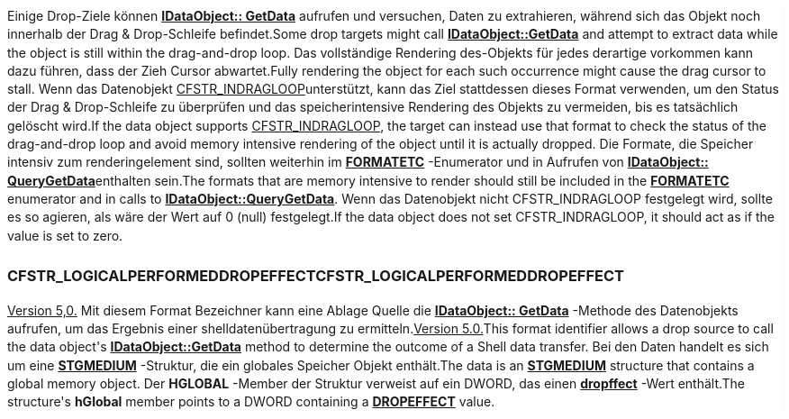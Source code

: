 <span data-ttu-id="4ec44-288">Einige Drop-Ziele können [**IDataObject:: GetData**](/windows/win32/api/objidl/nf-objidl-idataobject-getdata) aufrufen und versuchen, Daten zu extrahieren, während sich das Objekt noch innerhalb der Drag & Drop-Schleife befindet.</span><span class="sxs-lookup"><span data-stu-id="4ec44-288">Some drop targets might call [**IDataObject::GetData**](/windows/win32/api/objidl/nf-objidl-idataobject-getdata) and attempt to extract data while the object is still within the drag-and-drop loop.</span></span> <span data-ttu-id="4ec44-289">Das vollständige Rendering des-Objekts für jedes derartige vorkommen kann dazu führen, dass der Zieh Cursor abwartet.</span><span class="sxs-lookup"><span data-stu-id="4ec44-289">Fully rendering the object for each such occurrence might cause the drag cursor to stall.</span></span> <span data-ttu-id="4ec44-290">Wenn das Datenobjekt [CFSTR_INDRAGLOOP](#cfstr_indragloop)unterstützt, kann das Ziel stattdessen dieses Format verwenden, um den Status der Drag & Drop-Schleife zu überprüfen und das speicherintensive Rendering des Objekts zu vermeiden, bis es tatsächlich gelöscht wird.</span><span class="sxs-lookup"><span data-stu-id="4ec44-290">If the data object supports [CFSTR_INDRAGLOOP](#cfstr_indragloop), the target can instead use that format to check the status of the drag-and-drop loop and avoid memory intensive rendering of the object until it is actually dropped.</span></span> <span data-ttu-id="4ec44-291">Die Formate, die Speicher intensiv zum renderingelement sind, sollten weiterhin im [**FORMATETC**](/windows/win32/api/objidl/ns-objidl-formatetc) -Enumerator und in Aufrufen von [**IDataObject:: QueryGetData**](/windows/win32/api/objidl/nf-objidl-idataobject-querygetdata)enthalten sein.</span><span class="sxs-lookup"><span data-stu-id="4ec44-291">The formats that are memory intensive to render should still be included in the [**FORMATETC**](/windows/win32/api/objidl/ns-objidl-formatetc) enumerator and in calls to [**IDataObject::QueryGetData**](/windows/win32/api/objidl/nf-objidl-idataobject-querygetdata).</span></span> <span data-ttu-id="4ec44-292">Wenn das Datenobjekt nicht CFSTR_INDRAGLOOP festgelegt wird, sollte es so agieren, als wäre der Wert auf 0 (null) festgelegt.</span><span class="sxs-lookup"><span data-stu-id="4ec44-292">If the data object does not set CFSTR_INDRAGLOOP, it should act as if the value is set to zero.</span></span>

### <a name="cfstr_logicalperformeddropeffect"></a><span data-ttu-id="4ec44-293">CFSTR_LOGICALPERFORMEDDROPEFFECT</span><span class="sxs-lookup"><span data-stu-id="4ec44-293">CFSTR_LOGICALPERFORMEDDROPEFFECT</span></span>

<span data-ttu-id="4ec44-294">[Version 5,0.](versions.md) Mit diesem Format Bezeichner kann eine Ablage Quelle die [**IDataObject:: GetData**](/windows/win32/api/objidl/nf-objidl-idataobject-getdata) -Methode des Datenobjekts aufrufen, um das Ergebnis einer shelldatenübertragung zu ermitteln.</span><span class="sxs-lookup"><span data-stu-id="4ec44-294">[Version 5.0.](versions.md)This format identifier allows a drop source to call the data object's [**IDataObject::GetData**](/windows/win32/api/objidl/nf-objidl-idataobject-getdata) method to determine the outcome of a Shell data transfer.</span></span> <span data-ttu-id="4ec44-295">Bei den Daten handelt es sich um eine [**STGMEDIUM**](/windows/win32/api/objidl/ns-objidl-ustgmedium-r1) -Struktur, die ein globales Speicher Objekt enthält.</span><span class="sxs-lookup"><span data-stu-id="4ec44-295">The data is an [**STGMEDIUM**](/windows/win32/api/objidl/ns-objidl-ustgmedium-r1) structure that contains a global memory object.</span></span> <span data-ttu-id="4ec44-296">Der **HGLOBAL** -Member der Struktur verweist auf ein DWORD, das einen [**dropffect**](../com/dropeffect-constants.md) -Wert enthält.</span><span class="sxs-lookup"><span data-stu-id="4ec44-296">The structure's **hGlobal** member points to a DWORD containing a [**DROPEFFECT**](../com/dropeffect-constants.md) value.</span></span>
